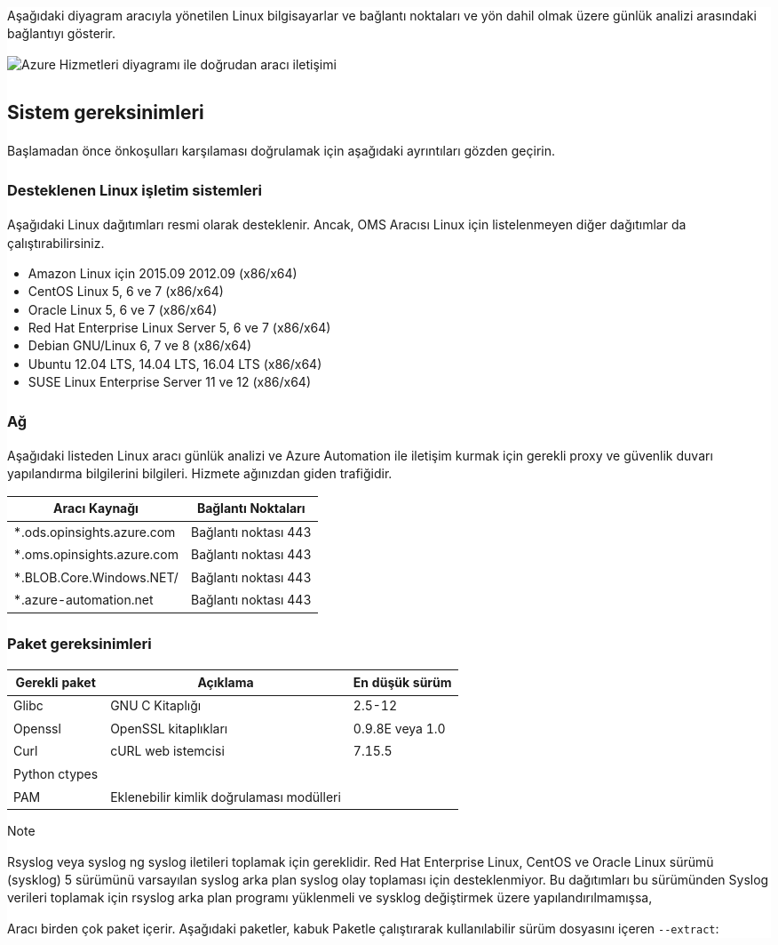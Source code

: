 Aşağıdaki diyagram aracıyla yönetilen Linux bilgisayarlar ve bağlantı noktaları ve yön dahil olmak üzere günlük analizi arasındaki bağlantıyı gösterir.

![Azure Hizmetleri diyagramı ile doğrudan aracı iletişimi](./media/log-analytics-agent-linux/log-analytics-agent-linux-communication.png)

## <a name="system-requirements"></a>Sistem gereksinimleri
Başlamadan önce önkoşulları karşılaması doğrulamak için aşağıdaki ayrıntıları gözden geçirin.

### <a name="supported-linux-operating-systems"></a>Desteklenen Linux işletim sistemleri
Aşağıdaki Linux dağıtımları resmi olarak desteklenir.  Ancak, OMS Aracısı Linux için listelenmeyen diğer dağıtımlar da çalıştırabilirsiniz.

* Amazon Linux için 2015.09 2012.09 (x86/x64)
* CentOS Linux 5, 6 ve 7 (x86/x64)
* Oracle Linux 5, 6 ve 7 (x86/x64)
* Red Hat Enterprise Linux Server 5, 6 ve 7 (x86/x64)
* Debian GNU/Linux 6, 7 ve 8 (x86/x64)
* Ubuntu 12.04 LTS, 14.04 LTS, 16.04 LTS (x86/x64)
* SUSE Linux Enterprise Server 11 ve 12 (x86/x64)

### <a name="network"></a>Ağ
Aşağıdaki listeden Linux aracı günlük analizi ve Azure Automation ile iletişim kurmak için gerekli proxy ve güvenlik duvarı yapılandırma bilgilerini bilgileri. Hizmete ağınızdan giden trafiğidir. 

|Aracı Kaynağı| Bağlantı Noktaları |  
|------|---------|  
|*.ods.opinsights.azure.com | Bağlantı noktası 443|   
|*.oms.opinsights.azure.com | Bağlantı noktası 443|   
|*.BLOB.Core.Windows.NET/ | Bağlantı noktası 443|   
|*.azure-automation.net | Bağlantı noktası 443|  

### <a name="package-requirements"></a>Paket gereksinimleri

 **Gerekli paket**   | **Açıklama**   | **En düşük sürüm**
--------------------- | --------------------- | -------------------
Glibc | GNU C Kitaplığı   | 2.5-12 
Openssl | OpenSSL kitaplıkları | 0.9.8E veya 1.0
Curl | cURL web istemcisi | 7.15.5
Python ctypes | | 
PAM | Eklenebilir kimlik doğrulaması modülleri | 

> [!NOTE]
>  Rsyslog veya syslog ng syslog iletileri toplamak için gereklidir. Red Hat Enterprise Linux, CentOS ve Oracle Linux sürümü (sysklog) 5 sürümünü varsayılan syslog arka plan syslog olay toplaması için desteklenmiyor. Bu dağıtımları bu sürümünden Syslog verileri toplamak için rsyslog arka plan programı yüklenmeli ve sysklog değiştirmek üzere yapılandırılmamışsa, 

Aracı birden çok paket içerir. Aşağıdaki paketler, kabuk Paketle çalıştırarak kullanılabilir sürüm dosyasını içeren `--extract`:
